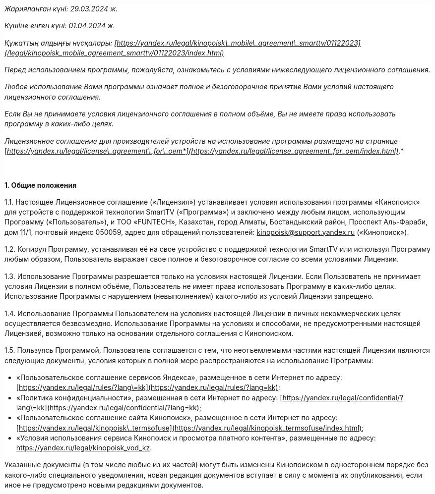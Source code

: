  *Жарияланған күні: 29\.03\.2024 ж.*

 *Күшіне енген күні: 01\.04\.2024 ж.*

 *Құжаттың алдыңғы нұсқалары: [https://yandex.ru/legal/kinopoisk\_mobile\_agreement\_smarttv/01122023](/legal/kinopoisk_mobile_agreement_smarttv/01122023/index.html)*

  *Перед использованием программы, пожалуйста, ознакомьтесь с условиями нижеследующего лицензионного соглашения.*

 *Любое использование Вами программы означает полное и безоговорочное принятие Вами условий настоящего лицензионного соглашения.*

 *Если Вы не принимаете условия лицензионного соглашения в полном объёме, Вы не имеете права использовать программу в каких\-либо целях.*

 *Лицензионное соглашение для производителей устройств на использование программы размещено на странице* [*https://yandex.ru/legal/license\_agreement\_for\_oem*](https://yandex.ru/legal/license_agreement_for_oem/index.html)*.*

  

 **1\. Общие положения**

 1\.1\. Настоящее Лицензионное соглашение («Лицензия») устанавливает условия использования программы «Кинопоиск» для устройств с поддержкой технологии SmartTV («Программа») и заключено между любым лицом, использующим Программу («Пользователь»), и ТОО «FUNTECH», Казахстан, город Алматы, Бостандыкский район, Проспект Аль\-Фараби, дом 11/1, почтовый индекс 050059, адрес для обращений пользователей: [kinopoisk@support.yandex.ru](mailto:kinopoisk@support.yandex.ru) («Кинопоиск»).

 1\.2\. Копируя Программу, устанавливая её на свое устройство с поддержкой технологии SmartTV или используя Программу любым образом, Пользователь выражает свое полное и безоговорочное согласие со всеми условиями Лицензии.

 1\.3\. Использование Программы разрешается только на условиях настоящей Лицензии. Если Пользователь не принимает условия Лицензии в полном объёме, Пользователь не имеет права использовать Программу в каких\-либо целях. Использование Программы с нарушением (невыполнением) какого\-либо из условий Лицензии запрещено.

 1\.4\. Использование Программы Пользователем на условиях настоящей Лицензии в личных некоммерческих целях осуществляется безвозмездно. Использование Программы на условиях и способами, не предусмотренными настоящей Лицензией, возможно только на основании отдельного соглашения с Кинопоиском.

 1\.5\. Пользуясь Программой, Пользователь соглашается с тем, что неотъемлемыми частями настоящей Лицензии являются следующие документы, условия которых в полной мере распространяются на использование Программы:

 * «Пользовательское соглашение сервисов Яндекса», размещенное в сети Интернет по адресу: [https://yandex.ru/legal/rules/?lang\=kk](https://yandex.ru/legal/rules/?lang=kk);
* «Политика конфиденциальности», размещенная в сети Интернет по адресу: [https://yandex.ru/legal/confidential/?lang\=kk](https://yandex.ru/legal/confidential/?lang=kk);
* «Пользовательское соглашение сайта Кинопоиск», размещенное в сети Интернет по адресу: [https://yandex.ru/legal/kinopoisk\_termsofuse](https://yandex.ru/legal/kinopoisk_termsofuse/index.html);
* «Условия использования сервиса Кинопоиск и просмотра платного контента», размещенные по адресу: <https://yandex.ru/legal/kinopoisk_vod_kz>.

 Указанные документы (в том числе любые из их частей) могут быть изменены Кинопоиском в одностороннем порядке без какого\-либо специального уведомления, новая редакция документов вступает в силу с момента их опубликования, если иное не предусмотрено новыми редакциями документов.
